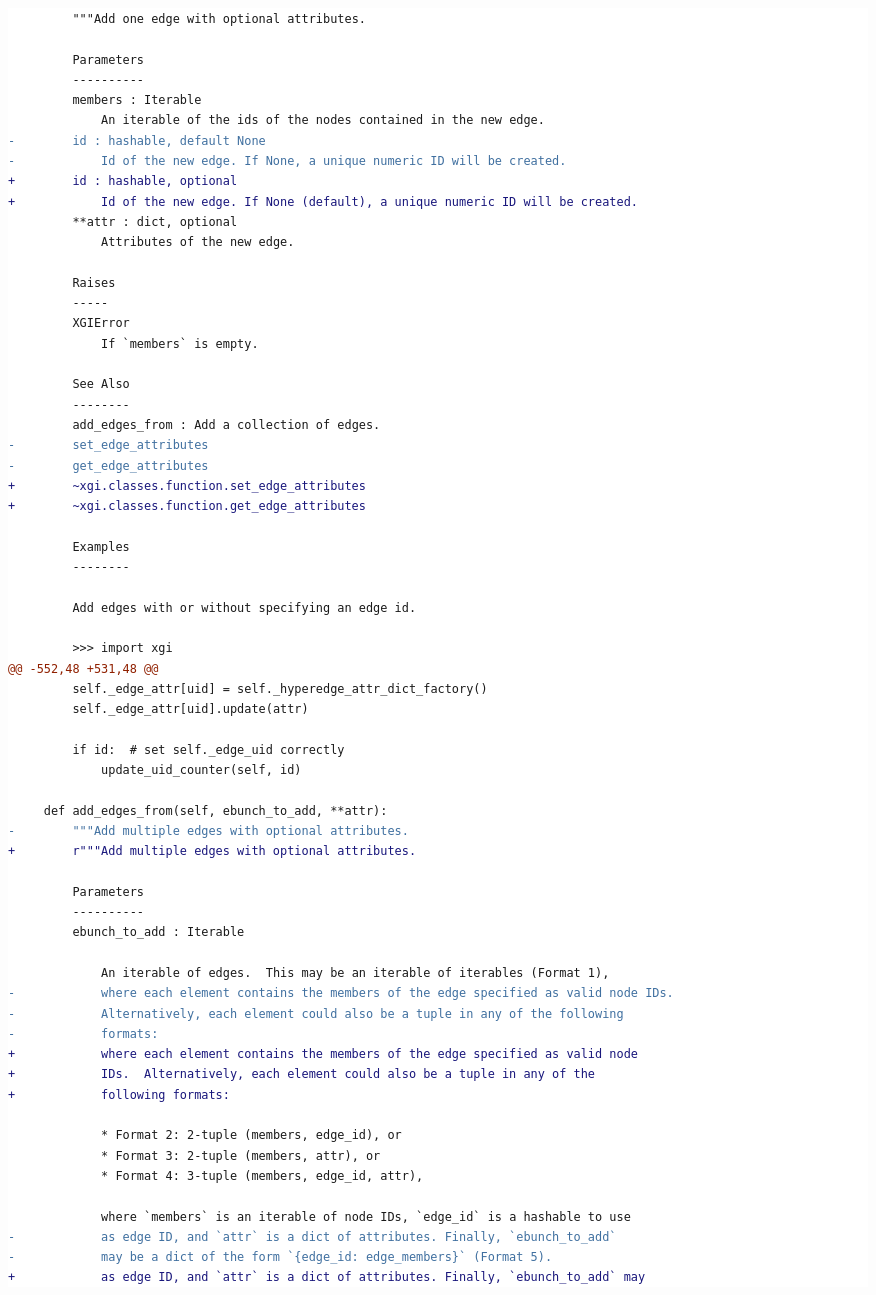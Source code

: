 ```diff
         """Add one edge with optional attributes.
 
         Parameters
         ----------
         members : Iterable
             An iterable of the ids of the nodes contained in the new edge.
-        id : hashable, default None
-            Id of the new edge. If None, a unique numeric ID will be created.
+        id : hashable, optional
+            Id of the new edge. If None (default), a unique numeric ID will be created.
         **attr : dict, optional
             Attributes of the new edge.
 
         Raises
         -----
         XGIError
             If `members` is empty.
 
         See Also
         --------
         add_edges_from : Add a collection of edges.
-        set_edge_attributes
-        get_edge_attributes
+        ~xgi.classes.function.set_edge_attributes
+        ~xgi.classes.function.get_edge_attributes
 
         Examples
         --------
 
         Add edges with or without specifying an edge id.
 
         >>> import xgi
@@ -552,48 +531,48 @@
         self._edge_attr[uid] = self._hyperedge_attr_dict_factory()
         self._edge_attr[uid].update(attr)
 
         if id:  # set self._edge_uid correctly
             update_uid_counter(self, id)
 
     def add_edges_from(self, ebunch_to_add, **attr):
-        """Add multiple edges with optional attributes.
+        r"""Add multiple edges with optional attributes.
 
         Parameters
         ----------
         ebunch_to_add : Iterable
 
             An iterable of edges.  This may be an iterable of iterables (Format 1),
-            where each element contains the members of the edge specified as valid node IDs.
-            Alternatively, each element could also be a tuple in any of the following
-            formats:
+            where each element contains the members of the edge specified as valid node
+            IDs.  Alternatively, each element could also be a tuple in any of the
+            following formats:
 
             * Format 2: 2-tuple (members, edge_id), or
             * Format 3: 2-tuple (members, attr), or
             * Format 4: 3-tuple (members, edge_id, attr),
 
             where `members` is an iterable of node IDs, `edge_id` is a hashable to use
-            as edge ID, and `attr` is a dict of attributes. Finally, `ebunch_to_add`
-            may be a dict of the form `{edge_id: edge_members}` (Format 5).
+            as edge ID, and `attr` is a dict of attributes. Finally, `ebunch_to_add` may
```